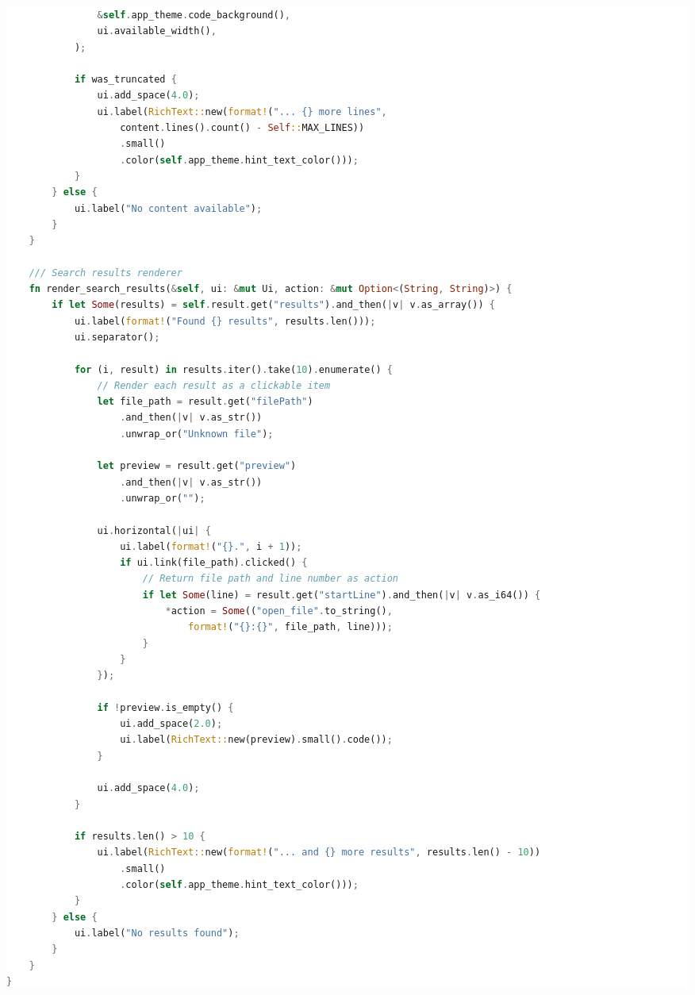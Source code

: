 ```rust
                &self.app_theme.code_background(),
                ui.available_width(),
            );
            
            if was_truncated {
                ui.add_space(4.0);
                ui.label(RichText::new(format!("... {} more lines", 
                    content.lines().count() - Self::MAX_LINES))
                    .small()
                    .color(self.app_theme.hint_text_color()));
            }
        } else {
            ui.label("No content available");
        }
    }
    
    /// Search results renderer
    fn render_search_results(&self, ui: &mut Ui, action: &mut Option<(String, String)>) {
        if let Some(results) = self.result.get("results").and_then(|v| v.as_array()) {
            ui.label(format!("Found {} results", results.len()));
            ui.separator();
            
            for (i, result) in results.iter().take(10).enumerate() {
                // Render each result as a clickable item
                let file_path = result.get("filePath")
                    .and_then(|v| v.as_str())
                    .unwrap_or("Unknown file");
                    
                let preview = result.get("preview")
                    .and_then(|v| v.as_str())
                    .unwrap_or("");
                    
                ui.horizontal(|ui| {
                    ui.label(format!("{}.", i + 1));
                    if ui.link(file_path).clicked() {
                        // Return file path and line number as action
                        if let Some(line) = result.get("startLine").and_then(|v| v.as_i64()) {
                            *action = Some(("open_file".to_string(), 
                                format!("{}:{}", file_path, line)));
                        }
                    }
                });
                
                if !preview.is_empty() {
                    ui.add_space(2.0);
                    ui.label(RichText::new(preview).small().code());
                }
                
                ui.add_space(4.0);
            }
            
            if results.len() > 10 {
                ui.label(RichText::new(format!("... and {} more results", results.len() - 10))
                    .small()
                    .color(self.app_theme.hint_text_color()));
            }
        } else {
            ui.label("No results found");
        }
    }
}
```
